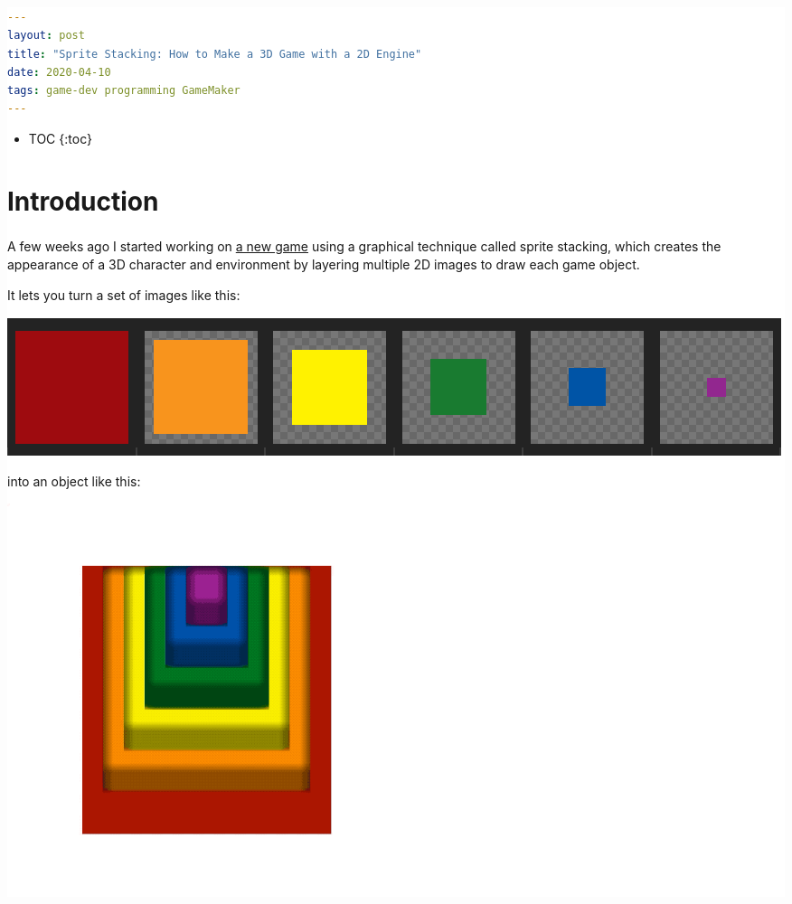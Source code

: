 ```yaml
---
layout: post
title: "Sprite Stacking: How to Make a 3D Game with a 2D Engine"
date: 2020-04-10
tags: game-dev programming GameMaker
---
```


* TOC
{:toc}

# Introduction
A few weeks ago I started working on [a new game](https://snail-dream.itch.io/leaf-catching) using a graphical technique called sprite stacking, which creates the appearance of a 3D character and environment by layering multiple 2D images to draw each game object.

It lets you turn a set of images like this:

![](/devlog/sprite_stacking/pyramid_sprites.png)

into an object like this:


<img src="/devlog/sprite_stacking/pyramid.gif" width="50%"/>
